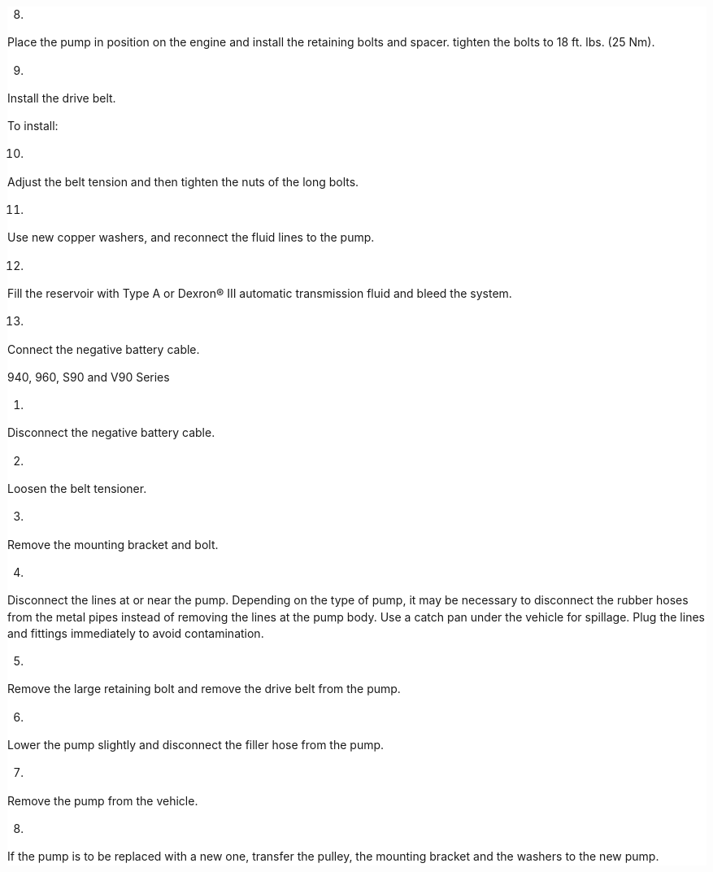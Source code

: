 8.

Place the pump in position on the engine and install the retaining bolts and spacer. tighten the bolts to 18 ft. lbs. (25 Nm).

9.

Install the drive belt.

To install:

10.

Adjust the belt tension and then tighten the nuts of the long bolts.

11.

Use new copper washers, and reconnect the fluid lines to the pump.

12.

Fill the reservoir with Type A or Dexron® III automatic transmission fluid and bleed the system.

13.

Connect the negative battery cable.

940, 960, S90 and V90 Series

1.

Disconnect the negative battery cable.

2.

Loosen the belt tensioner.

3.

Remove the mounting bracket and bolt.

4.

Disconnect the lines at or near the pump. Depending on the type of pump, it may be necessary to disconnect the rubber hoses from the metal pipes instead of removing the
lines at the pump body. Use a catch pan under the vehicle for spillage. Plug the lines and fittings immediately to avoid contamination.

5.

Remove the large retaining bolt and remove the drive belt from the pump.

6.

Lower the pump slightly and disconnect the filler hose from the pump.

7.

Remove the pump from the vehicle.

8.

If the pump is to be replaced with a new one, transfer the pulley, the mounting bracket and the washers to the new pump.
